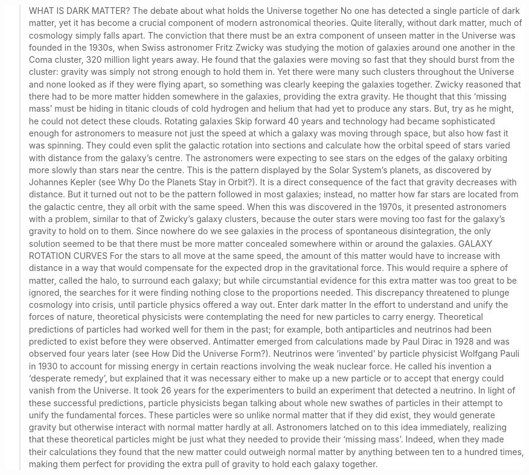 >WHAT IS DARK MATTER? The debate about what holds the Universe together No one has detected a single particle of dark matter, yet it has become a crucial component of modern astronomical theories. Quite literally, without dark matter, much of cosmology simply falls apart. The conviction that there must be an extra component of unseen matter in the Universe was founded in the 1930s, when Swiss astronomer Fritz Zwicky was studying the motion of galaxies around one another in the Coma cluster, 320 million light years away. He found that the galaxies were moving so fast that they should burst from the cluster: gravity was simply not strong enough to hold them in. Yet there were many such clusters throughout the Universe and none looked as if they were flying apart, so something was clearly keeping the galaxies together. Zwicky reasoned that there had to be more matter hidden somewhere in the galaxies, providing the extra gravity. He thought that this ‘missing mass’ must be hiding in titanic clouds of cold hydrogen and helium that had yet to produce any stars. But, try as he might, he could not detect these clouds. Rotating galaxies Skip forward 40 years and technology had became sophisticated enough for astronomers to measure not just the speed at which a galaxy was moving through space, but also how fast it was spinning. They could even split the galactic rotation into sections and calculate how the orbital speed of stars varied with distance from the galaxy’s centre. The astronomers were expecting to see stars on the edges of the galaxy orbiting more slowly than stars near the centre. This is the pattern displayed by the Solar System’s planets, as discovered by Johannes Kepler (see Why Do the Planets Stay in Orbit?). It is a direct consequence of the fact that gravity decreases with distance. But it turned out not to be the pattern followed in most galaxies; instead, no matter how far stars are located from the galactic centre, they all orbit with the same speed. When this was discovered in the 1970s, it presented astronomers with a problem, similar to that of Zwicky’s galaxy clusters, because the outer stars were moving too fast for the galaxy’s gravity to hold on to them. Since nowhere do we see galaxies in the process of spontaneous disintegration, the only solution seemed to be that there must be more matter concealed somewhere within or around the galaxies. GALAXY ROTATION CURVES For the stars to all move at the same speed, the amount of this matter would have to increase with distance in a way that would compensate for the expected drop in the gravitational force. This would require a sphere of matter, called the halo, to surround each galaxy; but while circumstantial evidence for this extra matter was too great to be ignored, the searches for it were finding nothing close to the proportions needed. This discrepancy threatened to plunge cosmology into crisis, until particle physics offered a way out. Enter dark matter In the effort to understand and unify the forces of nature, theoretical physicists were contemplating the need for new particles to carry energy. Theoretical predictions of particles had worked well for them in the past; for example, both antiparticles and neutrinos had been predicted to exist before they were observed. Antimatter emerged from calculations made by Paul Dirac in 1928 and was observed four years later (see How Did the Universe Form?). Neutrinos were ‘invented’ by particle physicist Wolfgang Pauli in 1930 to account for missing energy in certain reactions involving the weak nuclear force. He called his invention a ‘desperate remedy’, but explained that it was necessary either to make up a new particle or to accept that energy could vanish from the Universe. It took 26 years for the experimenters to build an experiment that detected a neutrino. In light of these successful predictions, particle physicists began talking about whole new swathes of particles in their attempt to unify the fundamental forces. These particles were so unlike normal matter that if they did exist, they would generate gravity but otherwise interact with normal matter hardly at all. Astronomers latched on to this idea immediately, realizing that these theoretical particles might be just what they needed to provide their ‘missing mass’. Indeed, when they made their calculations they found that the new matter could outweigh normal matter by anything between ten to a hundred times, making them perfect for providing the extra pull of gravity to hold each galaxy together.
